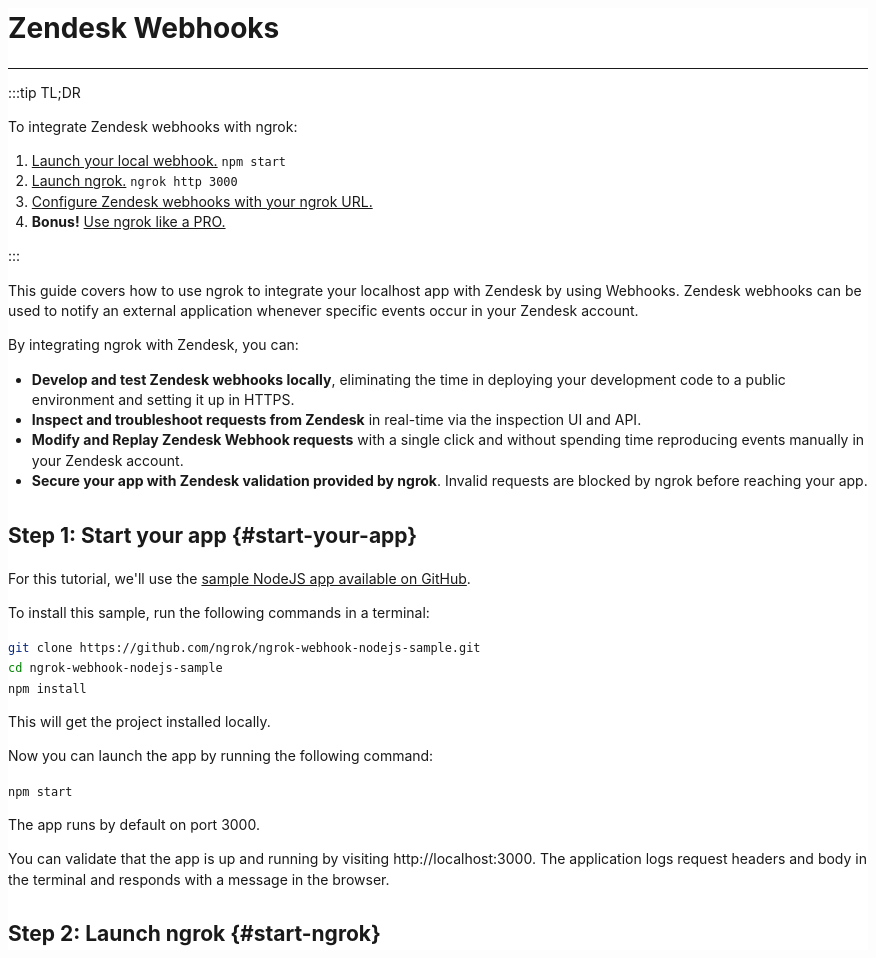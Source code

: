 # Zendesk Webhooks
------------

:::tip TL;DR

To integrate Zendesk webhooks with ngrok:
1. [Launch your local webhook.](#start-your-app) `npm start`
1. [Launch ngrok.](#start-ngrok) `ngrok http 3000`
1. [Configure Zendesk webhooks with your ngrok URL.](#setup-webhook)
1. **Bonus!** [Use ngrok like a PRO.](#security)

:::


This guide covers how to use ngrok to integrate your localhost app with Zendesk by using Webhooks.
Zendesk webhooks can be used to notify an external application whenever specific events occur in your Zendesk account. 

By integrating ngrok with Zendesk, you can:

- **Develop and test Zendesk webhooks locally**, eliminating the time in deploying your development code to a public environment and setting it up in HTTPS.
- **Inspect and troubleshoot requests from Zendesk** in real-time via the inspection UI and API.
- **Modify and Replay Zendesk Webhook requests** with a single click and without spending time reproducing events manually in your Zendesk account.
- **Secure your app with Zendesk validation provided by ngrok**. Invalid requests are blocked by ngrok before reaching your app.


## **Step 1**: Start your app {#start-your-app}

For this tutorial, we'll use the [sample NodeJS app available on GitHub](https://github.com/ngrok/ngrok-webhook-nodejs-sample). 

To install this sample, run the following commands in a terminal:

```bash
git clone https://github.com/ngrok/ngrok-webhook-nodejs-sample.git
cd ngrok-webhook-nodejs-sample
npm install
```

This will get the project installed locally.

Now you can launch the app by running the following command: 

```bash
npm start
```

The app runs by default on port 3000. 

You can validate that the app is up and running by visiting http://localhost:3000. The application logs request headers and body in the terminal and responds with a message in the browser.


## **Step 2**: Launch ngrok {#start-ngrok}
